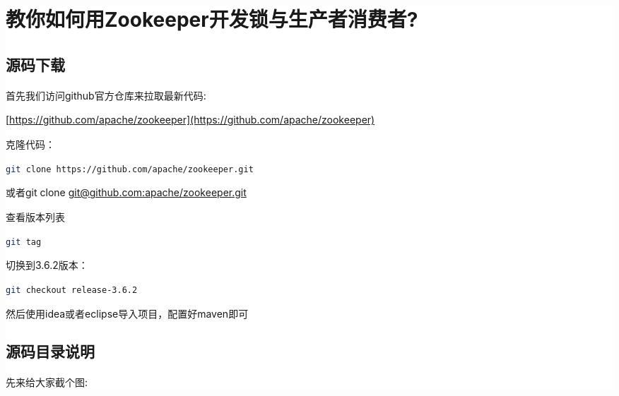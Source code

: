 
#  **教你如何用Zookeeper开发锁与生产者消费者?**
##  **源码下载**
首先我们访问github官方仓库来拉取最新代码:

[https://github.com/apache/zookeeper](https://github.com/apache/zookeeper)

克隆代码：

```bash
git clone https://github.com/apache/zookeeper.git
```

或者git clone [git@github.com:apache/zookeeper.git](git@github.com:apache/zookeeper.git)

查看版本列表

```bash
git tag
```

切换到3.6.2版本：

```bash
git checkout release-3.6.2
```

然后使用idea或者eclipse导入项目，配置好maven即可

##   **源码目录说明** 
 先来给大家截个图: